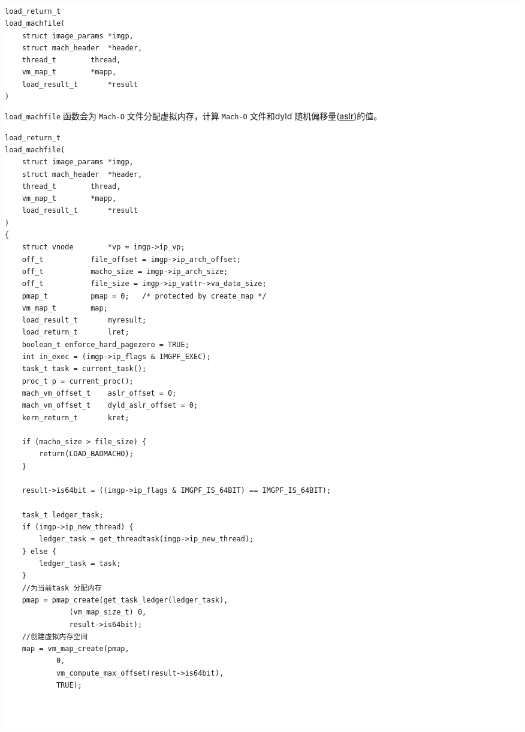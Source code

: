 ```
load_return_t
load_machfile(
	struct image_params	*imgp,
	struct mach_header	*header,
	thread_t 		thread,
	vm_map_t 		*mapp,
	load_result_t		*result
)
```
`load_machfile` 函数会为 `Mach-O` 文件分配虚拟内存，计算 `Mach-O` 文件和dyld 随机偏移量([aslr](aslr))的值。


<pre><code>load_return_t
load_machfile(
	struct image_params	*imgp,
	struct mach_header	*header,
	thread_t 		thread,
	vm_map_t 		*mapp,
	load_result_t		*result
)
{
	struct vnode		*vp = imgp->ip_vp;
	off_t			file_offset = imgp->ip_arch_offset;
	off_t			macho_size = imgp->ip_arch_size;
	off_t			file_size = imgp->ip_vattr->va_data_size;
	pmap_t			pmap = 0;	/* protected by create_map */
	vm_map_t		map;
	load_result_t		myresult;
	load_return_t		lret;
	boolean_t enforce_hard_pagezero = TRUE;
	int in_exec = (imgp->ip_flags & IMGPF_EXEC);
	task_t task = current_task();
	proc_t p = current_proc();
	mach_vm_offset_t	aslr_offset = 0;
	mach_vm_offset_t	dyld_aslr_offset = 0;
	kern_return_t 		kret;

	if (macho_size > file_size) {
		return(LOAD_BADMACHO);
	}

	result->is64bit = ((imgp->ip_flags & IMGPF_IS_64BIT) == IMGPF_IS_64BIT);

	task_t ledger_task;
	if (imgp->ip_new_thread) {
		ledger_task = get_threadtask(imgp->ip_new_thread);
	} else {
		ledger_task = task;
	}
	//为当前task 分配内存
	pmap = pmap_create(get_task_ledger(ledger_task),
			   (vm_map_size_t) 0,
			   result->is64bit);
	//创建虚拟内存空间 
	map = vm_map_create(pmap,
			0,
			vm_compute_max_offset(result->is64bit),
			TRUE);
